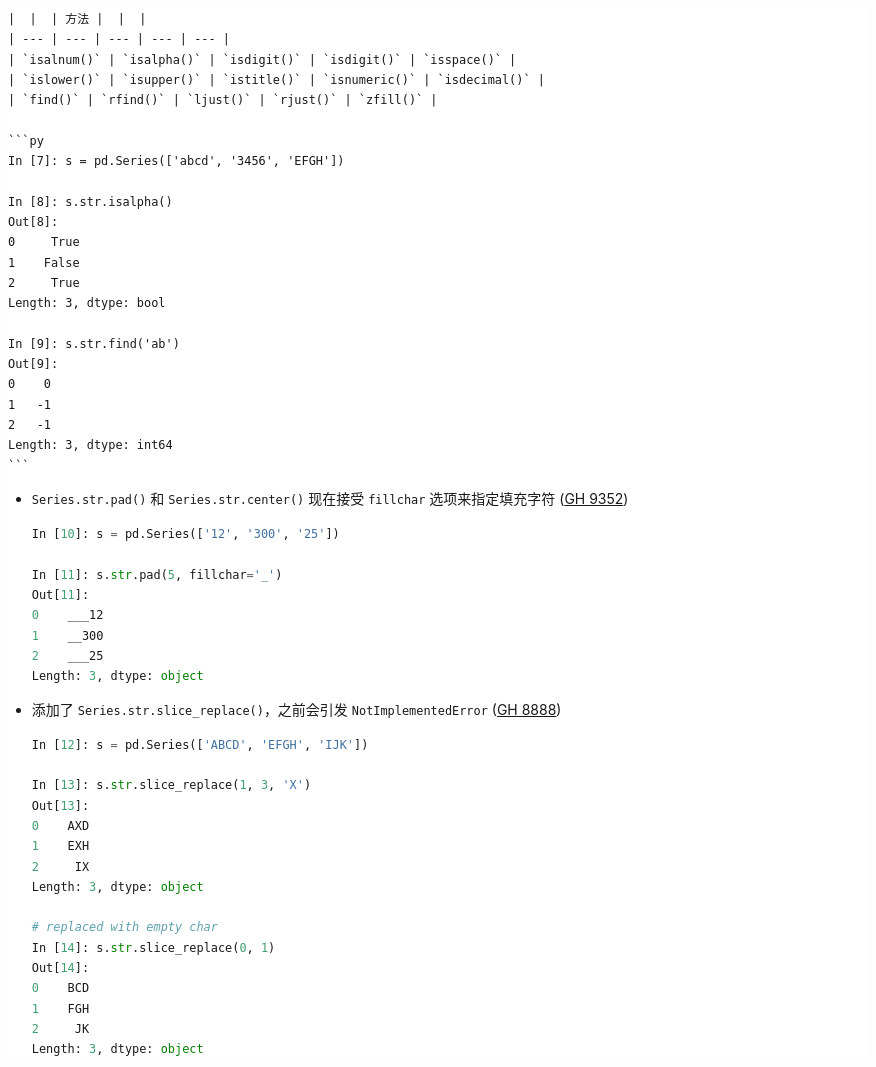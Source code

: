     |  |  | 方法 |  |  |
    | --- | --- | --- | --- | --- |
    | `isalnum()` | `isalpha()` | `isdigit()` | `isdigit()` | `isspace()` |
    | `islower()` | `isupper()` | `istitle()` | `isnumeric()` | `isdecimal()` |
    | `find()` | `rfind()` | `ljust()` | `rjust()` | `zfill()` |

    ```py
    In [7]: s = pd.Series(['abcd', '3456', 'EFGH'])

    In [8]: s.str.isalpha()
    Out[8]: 
    0     True
    1    False
    2     True
    Length: 3, dtype: bool

    In [9]: s.str.find('ab')
    Out[9]: 
    0    0
    1   -1
    2   -1
    Length: 3, dtype: int64 
    ```

+   `Series.str.pad()` 和 `Series.str.center()` 现在接受 `fillchar` 选项来指定填充字符 ([GH 9352](https://github.com/pandas-dev/pandas/issues/9352))

    ```py
    In [10]: s = pd.Series(['12', '300', '25'])

    In [11]: s.str.pad(5, fillchar='_')
    Out[11]: 
    0    ___12
    1    __300
    2    ___25
    Length: 3, dtype: object 
    ```

+   添加了 `Series.str.slice_replace()`，之前会引发 `NotImplementedError` ([GH 8888](https://github.com/pandas-dev/pandas/issues/8888))

    ```py
    In [12]: s = pd.Series(['ABCD', 'EFGH', 'IJK'])

    In [13]: s.str.slice_replace(1, 3, 'X')
    Out[13]: 
    0    AXD
    1    EXH
    2     IX
    Length: 3, dtype: object

    # replaced with empty char
    In [14]: s.str.slice_replace(0, 1)
    Out[14]: 
    0    BCD
    1    FGH
    2     JK
    Length: 3, dtype: object 
    ```
